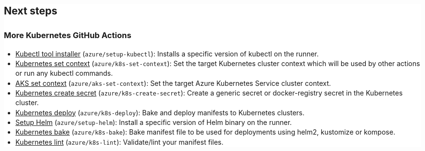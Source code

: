 ## Next steps

### More Kubernetes GitHub Actions

- [Kubectl tool installer](https://github.com/Azure/setup-kubectl) (`azure/setup-kubectl`): Installs a specific version of kubectl on the runner.
- [Kubernetes set context](https://github.com/Azure/k8s-set-context) (`azure/k8s-set-context`): Set the target Kubernetes cluster context which will be used by other actions or run any kubectl commands.
- [AKS set context](https://github.com/Azure/aks-set-context) (`azure/aks-set-context`): Set the target Azure Kubernetes Service cluster context.
- [Kubernetes create secret](https://github.com/Azure/k8s-create-secret) (`azure/k8s-create-secret`): Create a generic secret or docker-registry secret in the Kubernetes cluster.
- [Kubernetes deploy](https://github.com/Azure/k8s-deploy) (`azure/k8s-deploy`): Bake and deploy manifests to Kubernetes clusters.
- [Setup Helm](https://github.com/Azure/setup-helm) (`azure/setup-helm`): Install a specific version of Helm binary on the runner.
- [Kubernetes bake](https://github.com/Azure/k8s-bake) (`azure/k8s-bake`): Bake manifest file to be used for deployments using helm2, kustomize or kompose.
- [Kubernetes lint](https://github.com/azure/k8s-lint) (`azure/k8s-lint`): Validate/lint your manifest files.